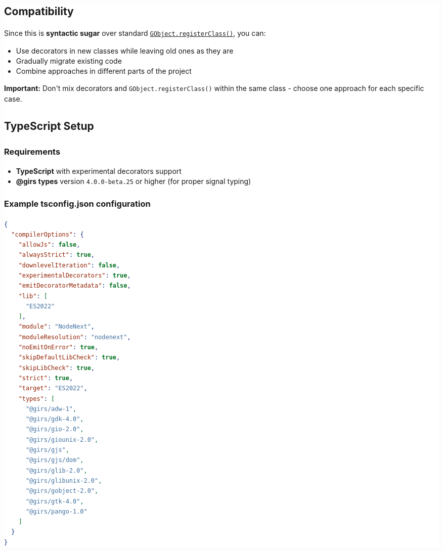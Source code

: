 
## Compatibility

Since this is **syntactic sugar** over standard [`GObject.registerClass()`](https://gjs-docs.gnome.org/gjs/overrides.md#gobject-registerclass), you can:
- Use decorators in new classes while leaving old ones as they are
- Gradually migrate existing code
- Combine approaches in different parts of the project

**Important:** Don't mix decorators and `GObject.registerClass()` within the same class - choose one approach for each specific case.


## TypeScript Setup


### Requirements

- **TypeScript** with experimental decorators support
- **@girs types** version `4.0.0-beta.25` or higher (for proper signal typing)


### Example tsconfig.json configuration

~~~json
{
  "compilerOptions": {
    "allowJs": false,
    "alwaysStrict": true,
    "downlevelIteration": false,
    "experimentalDecorators": true,
    "emitDecoratorMetadata": false,
    "lib": [
      "ES2022"
    ],
    "module": "NodeNext",
    "moduleResolution": "nodenext",
    "noEmitOnError": true,
    "skipDefaultLibCheck": true,
    "skipLibCheck": true,
    "strict": true,
    "target": "ES2022",
    "types": [
      "@girs/adw-1",
      "@girs/gdk-4.0",
      "@girs/gio-2.0",
      "@girs/giounix-2.0",
      "@girs/gjs",
      "@girs/gjs/dom",
      "@girs/glib-2.0",
      "@girs/glibunix-2.0",
      "@girs/gobject-2.0",
      "@girs/gtk-4.0",
      "@girs/pango-1.0"
    ]
  }
}
~~~
